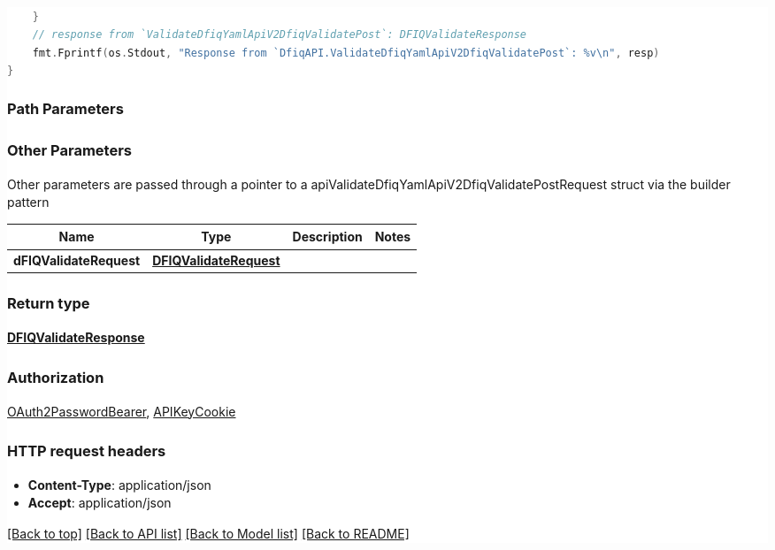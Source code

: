 ```go
	}
	// response from `ValidateDfiqYamlApiV2DfiqValidatePost`: DFIQValidateResponse
	fmt.Fprintf(os.Stdout, "Response from `DfiqAPI.ValidateDfiqYamlApiV2DfiqValidatePost`: %v\n", resp)
}
```

### Path Parameters



### Other Parameters

Other parameters are passed through a pointer to a apiValidateDfiqYamlApiV2DfiqValidatePostRequest struct via the builder pattern


Name | Type | Description  | Notes
------------- | ------------- | ------------- | -------------
 **dFIQValidateRequest** | [**DFIQValidateRequest**](DFIQValidateRequest.md) |  | 

### Return type

[**DFIQValidateResponse**](DFIQValidateResponse.md)

### Authorization

[OAuth2PasswordBearer](../README.md#OAuth2PasswordBearer), [APIKeyCookie](../README.md#APIKeyCookie)

### HTTP request headers

- **Content-Type**: application/json
- **Accept**: application/json

[[Back to top]](#) [[Back to API list]](../README.md#documentation-for-api-endpoints)
[[Back to Model list]](../README.md#documentation-for-models)
[[Back to README]](../README.md)

